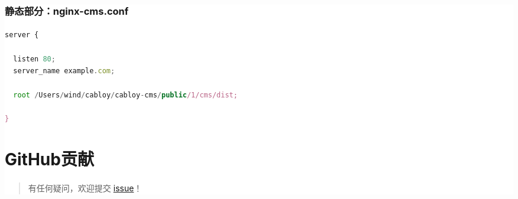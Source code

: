 ``` javascript
```

### 静态部分：nginx-cms.conf

``` javascript
server {

  listen 80;
  server_name example.com;

  root /Users/wind/cabloy/cabloy-cms/public/1/cms/dist;

}
```


# GitHub贡献

> 有任何疑问，欢迎提交 [issue](https://github.com/zhennann/cabloy/issues)！

